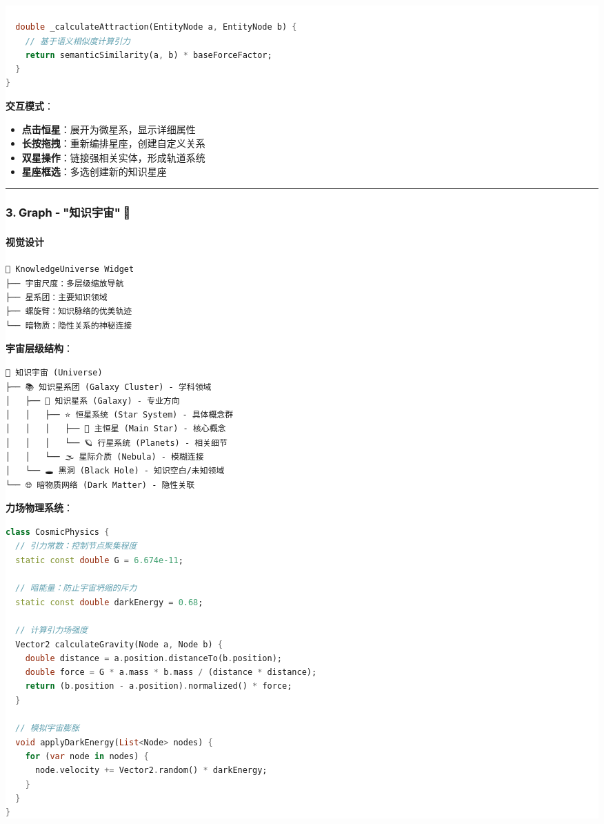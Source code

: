 ```dart
  
  double _calculateAttraction(EntityNode a, EntityNode b) {
    // 基于语义相似度计算引力
    return semanticSimilarity(a, b) * baseForceFactor;
  }
}
```

**交互模式**：
- **点击恒星**：展开为微星系，显示详细属性
- **长按拖拽**：重新编排星座，创建自定义关系
- **双星操作**：链接强相关实体，形成轨道系统
- **星座框选**：多选创建新的知识星座

---

### 3. Graph - "知识宇宙" 🌌

#### 视觉设计
```
🌌 KnowledgeUniverse Widget
├── 宇宙尺度：多层级缩放导航
├── 星系团：主要知识领域
├── 螺旋臂：知识脉络的优美轨迹  
└── 暗物质：隐性关系的神秘连接
```

**宇宙层级结构**：
```
🌌 知识宇宙 (Universe)
├── 📚 知识星系团 (Galaxy Cluster) - 学科领域
│   ├── 🌌 知识星系 (Galaxy) - 专业方向
│   │   ├── ⭐ 恒星系统 (Star System) - 具体概念群
│   │   │   ├── 🌟 主恒星 (Main Star) - 核心概念
│   │   │   └── 🪐 行星系统 (Planets) - 相关细节
│   │   └── 🌫️ 星际介质 (Nebula) - 模糊连接
│   └── 🕳️ 黑洞 (Black Hole) - 知识空白/未知领域
└── 🌐 暗物质网络 (Dark Matter) - 隐性关联
```

**力场物理系统**：
```dart
class CosmicPhysics {
  // 引力常数：控制节点聚集程度
  static const double G = 6.674e-11;
  
  // 暗能量：防止宇宙坍缩的斥力
  static const double darkEnergy = 0.68;
  
  // 计算引力场强度
  Vector2 calculateGravity(Node a, Node b) {
    double distance = a.position.distanceTo(b.position);
    double force = G * a.mass * b.mass / (distance * distance);
    return (b.position - a.position).normalized() * force;
  }
  
  // 模拟宇宙膨胀
  void applyDarkEnergy(List<Node> nodes) {
    for (var node in nodes) {
      node.velocity += Vector2.random() * darkEnergy;
    }
  }
}
```
